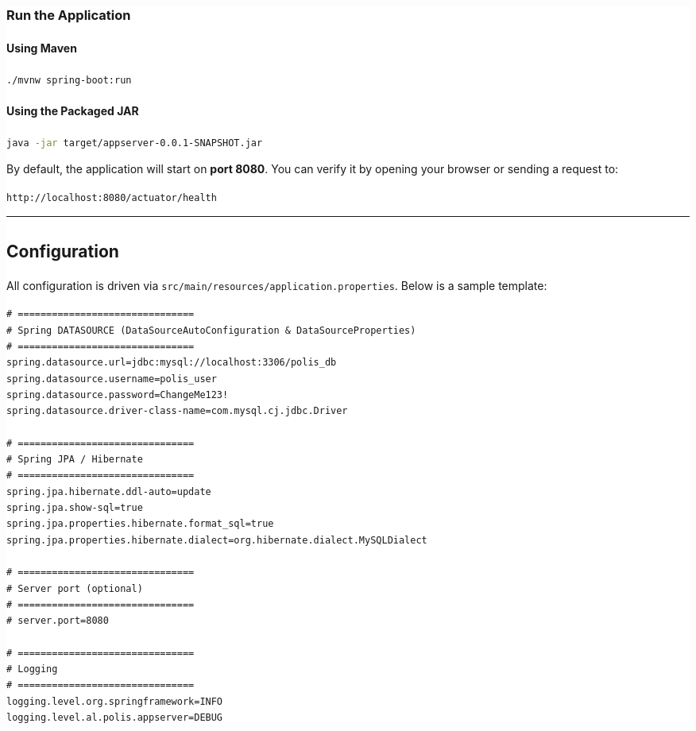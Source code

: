 ### Run the Application

#### Using Maven

```bash
./mvnw spring-boot:run
```

#### Using the Packaged JAR

```bash
java -jar target/appserver-0.0.1-SNAPSHOT.jar
```

By default, the application will start on **port 8080**. You can verify it by opening your browser or sending a request to:

```
http://localhost:8080/actuator/health
```

---

## Configuration

All configuration is driven via `src/main/resources/application.properties`. Below is a sample template:

```properties
# ===============================
# Spring DATASOURCE (DataSourceAutoConfiguration & DataSourceProperties)
# ===============================
spring.datasource.url=jdbc:mysql://localhost:3306/polis_db
spring.datasource.username=polis_user
spring.datasource.password=ChangeMe123!
spring.datasource.driver-class-name=com.mysql.cj.jdbc.Driver

# ===============================
# Spring JPA / Hibernate
# ===============================
spring.jpa.hibernate.ddl-auto=update
spring.jpa.show-sql=true
spring.jpa.properties.hibernate.format_sql=true
spring.jpa.properties.hibernate.dialect=org.hibernate.dialect.MySQLDialect

# ===============================
# Server port (optional)
# ===============================
# server.port=8080

# ===============================
# Logging
# ===============================
logging.level.org.springframework=INFO
logging.level.al.polis.appserver=DEBUG
```
